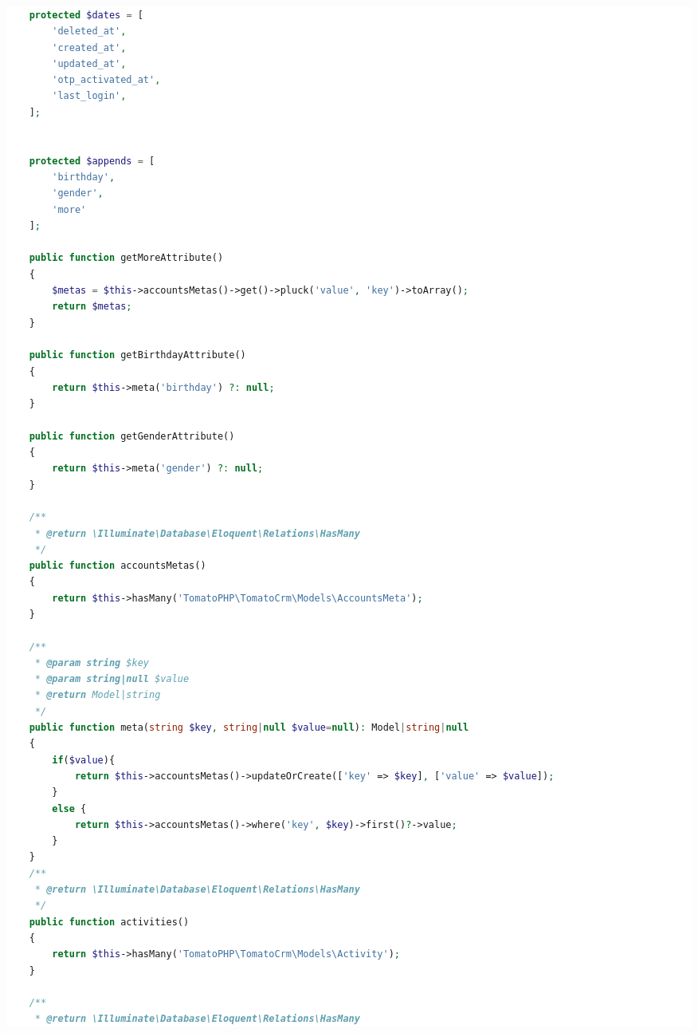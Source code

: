 ```php
    protected $dates = [
        'deleted_at',
        'created_at',
        'updated_at',
        'otp_activated_at',
        'last_login',
    ];


    protected $appends = [
        'birthday',
        'gender',
        'more'
    ];

    public function getMoreAttribute()
    {
        $metas = $this->accountsMetas()->get()->pluck('value', 'key')->toArray();
        return $metas;
    }

    public function getBirthdayAttribute()
    {
        return $this->meta('birthday') ?: null;
    }

    public function getGenderAttribute()
    {
        return $this->meta('gender') ?: null;
    }

    /**
     * @return \Illuminate\Database\Eloquent\Relations\HasMany
     */
    public function accountsMetas()
    {
        return $this->hasMany('TomatoPHP\TomatoCrm\Models\AccountsMeta');
    }

    /**
     * @param string $key
     * @param string|null $value
     * @return Model|string
     */
    public function meta(string $key, string|null $value=null): Model|string|null
    {
        if($value){
            return $this->accountsMetas()->updateOrCreate(['key' => $key], ['value' => $value]);
        }
        else {
            return $this->accountsMetas()->where('key', $key)->first()?->value;
        }
    }
    /**
     * @return \Illuminate\Database\Eloquent\Relations\HasMany
     */
    public function activities()
    {
        return $this->hasMany('TomatoPHP\TomatoCrm\Models\Activity');
    }

    /**
     * @return \Illuminate\Database\Eloquent\Relations\HasMany
```